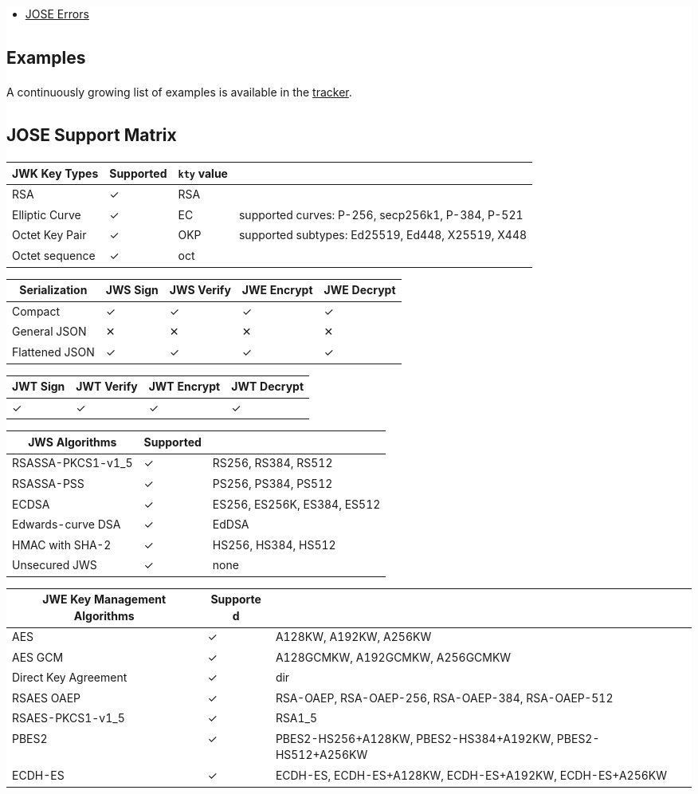 - [JOSE Errors](docs/modules/_util_errors_.md)

## Examples

A continuously growing list of examples is available in the [tracker](https://github.com/panva/jose/issues?q=label%3Aexample+label%3Av3.x).

## JOSE Support Matrix

| JWK Key Types | Supported | `kty` value | |
| -- | -- | -- | -- |
| RSA | ✓ | RSA | |
| Elliptic Curve | ✓ | EC | supported curves: P-256, secp256k1, P-384, P-521 |
| Octet Key Pair | ✓ | OKP | supported subtypes: Ed25519, Ed448, X25519, X448 |
| Octet sequence | ✓ | oct | |

| Serialization | JWS Sign | JWS Verify | JWE Encrypt | JWE Decrypt |
| -- | -- | -- | -- | -- |
| Compact | ✓ | ✓ | ✓ | ✓ |
| General JSON | ✕ | ✕ | ✕ | ✕ |
| Flattened JSON | ✓ | ✓ | ✓ | ✓ |

| JWT Sign | JWT Verify | JWT Encrypt | JWT Decrypt |
| -- | -- | -- | -- |
| ✓ | ✓ | ✓ | ✓ |

| JWS Algorithms | Supported | |
| -- | -- | -- |
| RSASSA-PKCS1-v1_5 | ✓ | RS256, RS384, RS512 |
| RSASSA-PSS | ✓ | PS256, PS384, PS512 |
| ECDSA | ✓ | ES256, ES256K, ES384, ES512 |
| Edwards-curve DSA | ✓ | EdDSA |
| HMAC with SHA-2 | ✓ | HS256, HS384, HS512 |
| Unsecured JWS | ✓ | none |

| JWE Key Management Algorithms | Supported | |
| -- | -- | -- |
| AES | ✓ | A128KW, A192KW, A256KW |
| AES GCM | ✓ | A128GCMKW, A192GCMKW, A256GCMKW |
| Direct Key Agreement | ✓ | dir |
| RSAES OAEP | ✓ | RSA-OAEP, RSA-OAEP-256, RSA-OAEP-384, RSA-OAEP-512 |
| RSAES-PKCS1-v1_5 | ✓ | RSA1_5 |
| PBES2 | ✓ | PBES2-HS256+A128KW, PBES2-HS384+A192KW, PBES2-HS512+A256KW |
| ECDH-ES | ✓ | ECDH-ES, ECDH-ES+A128KW, ECDH-ES+A192KW, ECDH-ES+A256KW |
